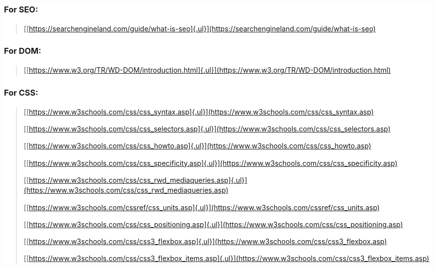 ###  For SEO:

> [[https://searchengineland.com/guide/what-is-seo]{.ul}](https://searchengineland.com/guide/what-is-seo)

###  For DOM:

> [[https://www.w3.org/TR/WD-DOM/introduction.html]{.ul}](https://www.w3.org/TR/WD-DOM/introduction.html)

###  For CSS:

> [[https://www.w3schools.com/css/css_syntax.asp]{.ul}](https://www.w3schools.com/css/css_syntax.asp)
>
> [[https://www.w3schools.com/css/css_selectors.asp]{.ul}](https://www.w3schools.com/css/css_selectors.asp)
>
> [[https://www.w3schools.com/css/css_howto.asp]{.ul}](https://www.w3schools.com/css/css_howto.asp)
>
> [[https://www.w3schools.com/css/css_specificity.asp]{.ul}](https://www.w3schools.com/css/css_specificity.asp)
>
> [[https://www.w3schools.com/css/css_rwd_mediaqueries.asp]{.ul}](https://www.w3schools.com/css/css_rwd_mediaqueries.asp)
>
> [[https://www.w3schools.com/cssref/css_units.asp]{.ul}](https://www.w3schools.com/cssref/css_units.asp)
>
> [[https://www.w3schools.com/css/css_positioning.asp]{.ul}](https://www.w3schools.com/css/css_positioning.asp)
>
> [[https://www.w3schools.com/css/css3_flexbox.asp]{.ul}](https://www.w3schools.com/css/css3_flexbox.asp)
>
> [[https://www.w3schools.com/css/css3_flexbox_items.asp]{.ul}](https://www.w3schools.com/css/css3_flexbox_items.asp)

[^1]: A log is an automatically produced and time-stamped documentation
    of events relevant to a particular system.. Virtually, all software
    applications and systems produce log files.

[^2]: Description of the information of an object.
